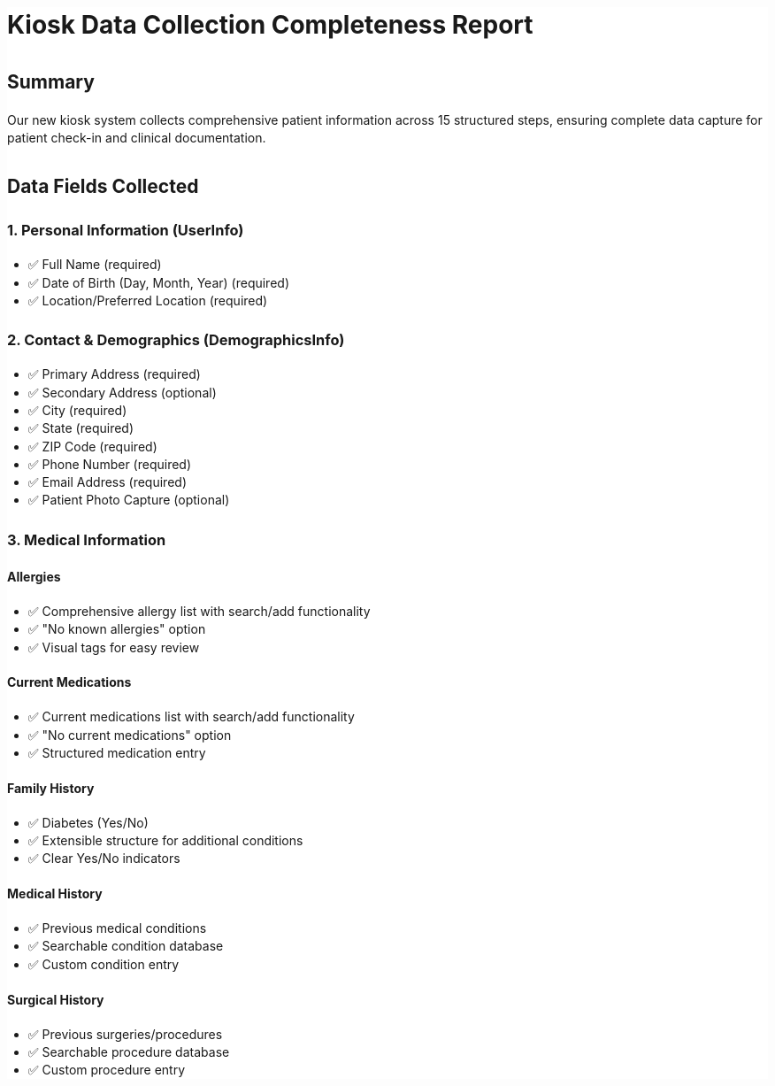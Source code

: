 # Kiosk Data Collection Completeness Report

## Summary
Our new kiosk system collects comprehensive patient information across 15 structured steps, ensuring complete data capture for patient check-in and clinical documentation.

## Data Fields Collected

### 1. Personal Information (UserInfo)
- ✅ Full Name (required)
- ✅ Date of Birth (Day, Month, Year) (required)
- ✅ Location/Preferred Location (required)

### 2. Contact & Demographics (DemographicsInfo) 
- ✅ Primary Address (required)
- ✅ Secondary Address (optional)
- ✅ City (required)
- ✅ State (required)
- ✅ ZIP Code (required)
- ✅ Phone Number (required)
- ✅ Email Address (required)
- ✅ Patient Photo Capture (optional)

### 3. Medical Information
#### Allergies
- ✅ Comprehensive allergy list with search/add functionality
- ✅ "No known allergies" option
- ✅ Visual tags for easy review

#### Current Medications
- ✅ Current medications list with search/add functionality
- ✅ "No current medications" option
- ✅ Structured medication entry

#### Family History
- ✅ Diabetes (Yes/No)
- ✅ Extensible structure for additional conditions
- ✅ Clear Yes/No indicators

#### Medical History
- ✅ Previous medical conditions
- ✅ Searchable condition database
- ✅ Custom condition entry

#### Surgical History  
- ✅ Previous surgeries/procedures
- ✅ Searchable procedure database
- ✅ Custom procedure entry
